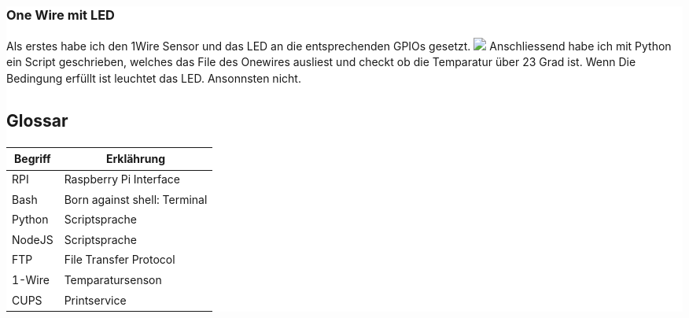 ### One Wire mit LED

Als erstes habe ich den 1Wire Sensor und das LED an die entsprechenden GPIOs gesetzt.
![](pic/1wire_led.jpg?raw=true)
Anschliessend habe ich mit Python ein Script geschrieben, welches das File des Onewires ausliest und checkt ob die Temparatur über 23 Grad ist.
Wenn Die Bedingung erfüllt ist leuchtet das LED.
Ansonnsten nicht.



## Glossar
|Begriff|Erklährung|
|---|---|
|RPI|Raspberry Pi Interface|
|Bash| Born against shell: Terminal|
|Python|Scriptsprache|
|NodeJS|Scriptsprache|
|FTP|File Transfer Protocol|
|1-Wire|Temparatursenson|
|CUPS|Printservice|